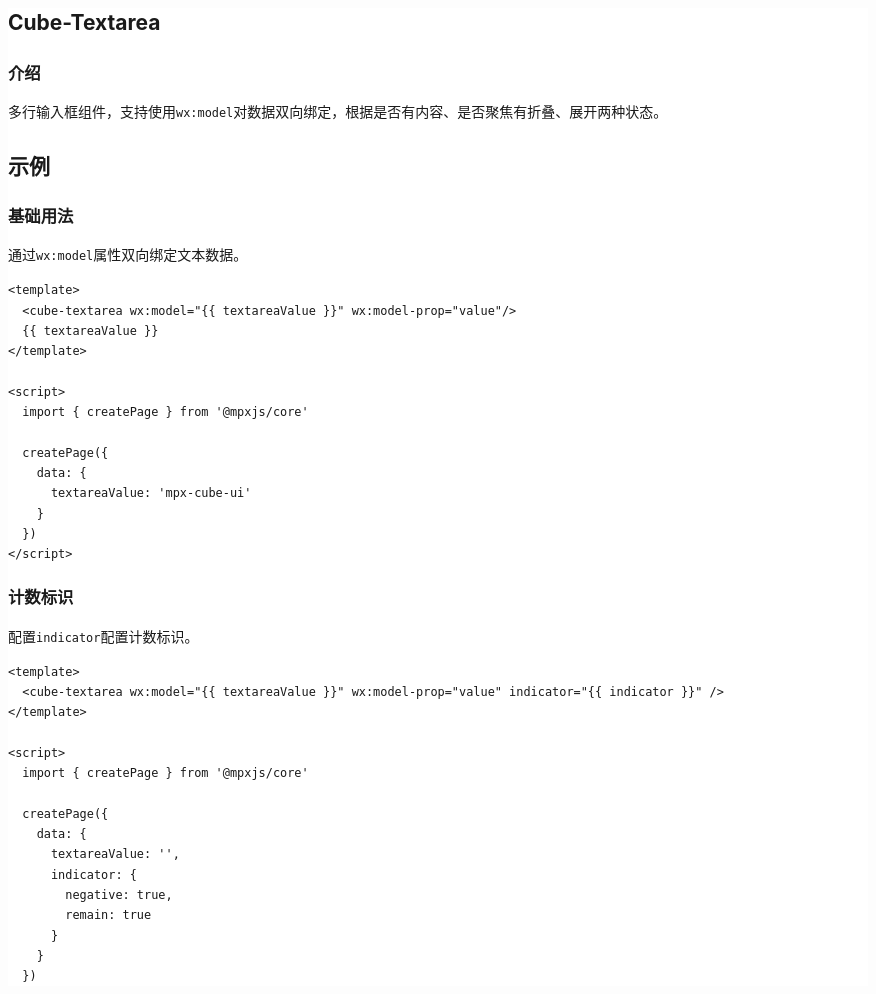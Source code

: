## Cube-Textarea

<card>

### 介绍

多行输入框组件，支持使用`wx:model`对数据双向绑定，根据是否有内容、是否聚焦有折叠、展开两种状态。

</card>

## 示例

<card>

### 基础用法

通过`wx:model`属性双向绑定文本数据。

<collapse-wrapper>

```vue
<template>
  <cube-textarea wx:model="{{ textareaValue }}" wx:model-prop="value"/>
  {{ textareaValue }}
</template>

<script>
  import { createPage } from '@mpxjs/core'

  createPage({
    data: {
      textareaValue: 'mpx-cube-ui'
    }
  })
</script>
```

</collapse-wrapper>


</card>

<card>

### 计数标识

配置`indicator`配置计数标识。

<collapse-wrapper>

```vue
<template>
  <cube-textarea wx:model="{{ textareaValue }}" wx:model-prop="value" indicator="{{ indicator }}" />
</template>

<script>
  import { createPage } from '@mpxjs/core'

  createPage({
    data: {
      textareaValue: '',
      indicator: {
        negative: true,
        remain: true
      }
    }
  })
```